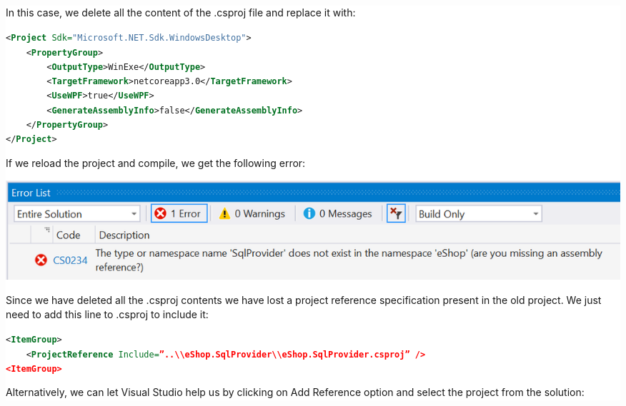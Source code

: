 In this case, we delete all the content of the .csproj file and replace it with:

```xml
<Project Sdk="Microsoft.NET.Sdk.WindowsDesktop">
    <PropertyGroup>
        <OutputType>WinExe</OutputType>
        <TargetFramework>netcoreapp3.0</TargetFramework>
        <UseWPF>true</UseWPF>
        <GenerateAssemblyInfo>false</GenerateAssemblyInfo>
    </PropertyGroup>
</Project>
```

If we reload the project and compile, we get the following error:

![Compile error](media/5/compile-error.png)

Since we have deleted all the .csproj contents we have lost a project reference
specification present in the old project. We just need to add this line to
.csproj to include it:

```xml
<ItemGroup>
    <ProjectReference Include=”..\\eShop.SqlProvider\\eShop.SqlProvider.csproj” />
<ItemGroup>
```

Alternatively, we can let Visual Studio help us by clicking on Add Reference
option and select the project from the solution:
